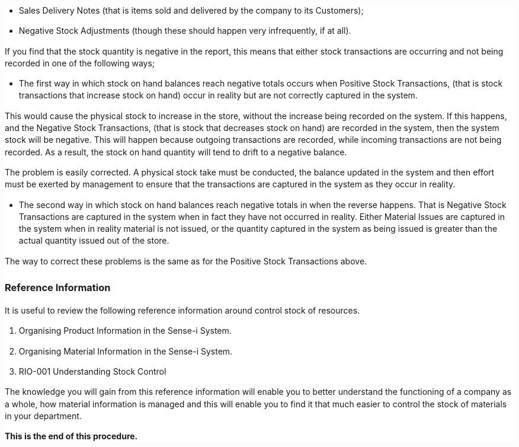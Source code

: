 -   Sales Delivery Notes (that is items sold and delivered by the
    company to its Customers);  

-   Negative Stock Adjustments (though these should happen very
    infrequently, if at all).  

If you find that the stock quantity is negative in the report, this
means that either stock transactions are occurring and not being
recorded in one of the following ways;  

-   The first way in which stock on hand balances reach negative totals
    occurs when Positive Stock Transactions, (that is stock transactions
    that increase stock on hand) occur in reality but are not correctly
    captured in the system.  

This would cause the physical stock to increase in the store, without
the increase being recorded on the system. If this happens, and the
Negative Stock Transactions, (that is stock that decreases stock on
hand) are recorded in the system, then the system stock will be
negative. This will happen because outgoing transactions are recorded,
while incoming transactions are not being recorded. As a result, the
stock on hand quantity will tend to drift to a negative balance.  

The problem is easily corrected. A physical stock take must be
conducted, the balance updated in the system and then effort must be
exerted by management to ensure that the transactions are captured in
the system as they occur in reality.  

-   The second way in which stock on hand balances reach negative totals
    in when the reverse happens. That is Negative Stock Transactions are
    captured in the system when in fact they have not occurred in
    reality. Either Material Issues are captured in the system when in
    reality material is not issued, or the quantity captured in the
    system as being issued is greater than the actual quantity issued
    out of the store.  

The way to correct these problems is the same as for the Positive
Stock Transactions above.  

### Reference Information

It is useful to review the following reference information around
control stock of resources.

1.  Organising Product Information in the Sense-i System.

2.  Organising Material Information in the Sense-i System.

3.  RIO-001 Understanding Stock Control  

The knowledge you will gain from this reference information will
enable you to better understand the functioning of a company as a
whole, how material information is managed and this will enable you to
find it that much easier to control the stock of materials in your
department.  

**This is the end of this procedure.**
